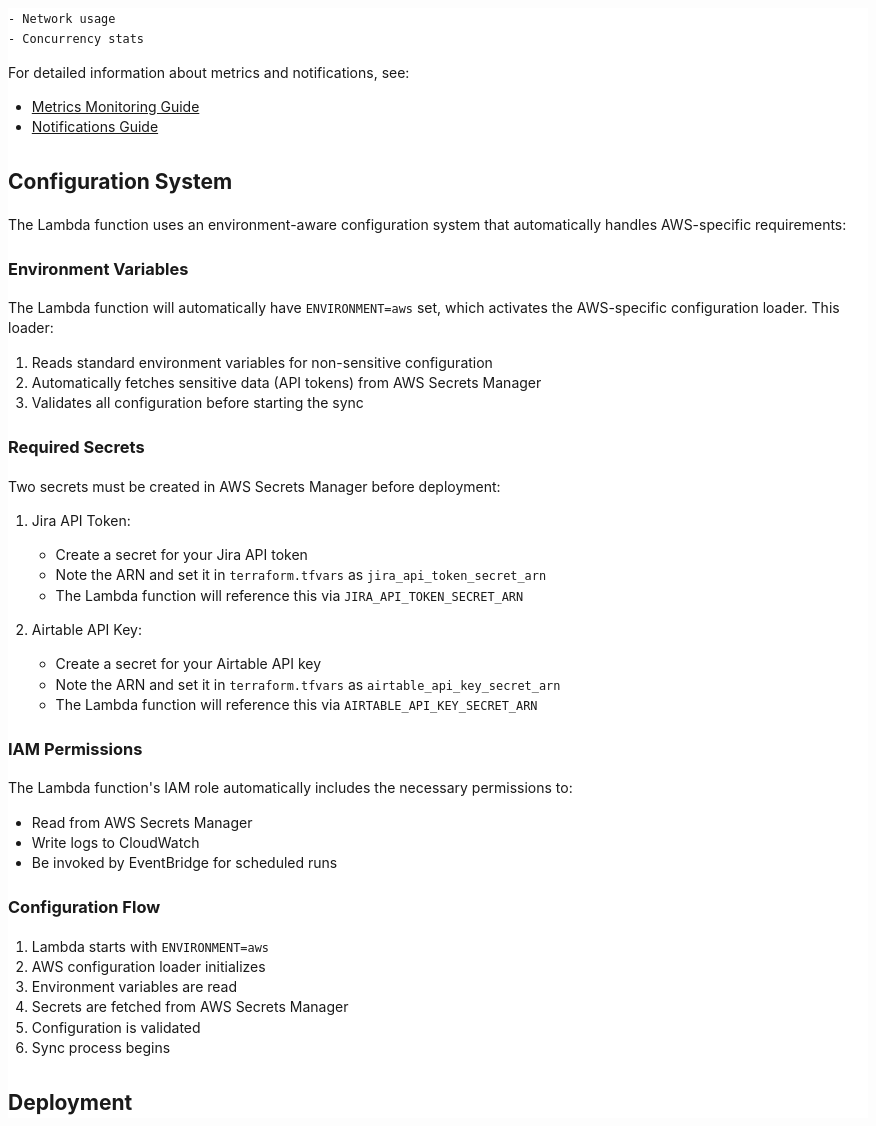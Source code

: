     - Network usage
    - Concurrency stats

For detailed information about metrics and notifications, see:
- [Metrics Monitoring Guide](./docs/metrics.md)
- [Notifications Guide](./docs/notifications.md)

## Configuration System

The Lambda function uses an environment-aware configuration system that automatically handles AWS-specific requirements:

### Environment Variables

The Lambda function will automatically have `ENVIRONMENT=aws` set, which activates the AWS-specific configuration loader. This loader:

1. Reads standard environment variables for non-sensitive configuration
2. Automatically fetches sensitive data (API tokens) from AWS Secrets Manager
3. Validates all configuration before starting the sync

### Required Secrets

Two secrets must be created in AWS Secrets Manager before deployment:

1. Jira API Token:
   - Create a secret for your Jira API token
   - Note the ARN and set it in `terraform.tfvars` as `jira_api_token_secret_arn`
   - The Lambda function will reference this via `JIRA_API_TOKEN_SECRET_ARN`

2. Airtable API Key:
   - Create a secret for your Airtable API key
   - Note the ARN and set it in `terraform.tfvars` as `airtable_api_key_secret_arn`
   - The Lambda function will reference this via `AIRTABLE_API_KEY_SECRET_ARN`

### IAM Permissions

The Lambda function's IAM role automatically includes the necessary permissions to:
- Read from AWS Secrets Manager
- Write logs to CloudWatch
- Be invoked by EventBridge for scheduled runs

### Configuration Flow

1. Lambda starts with `ENVIRONMENT=aws`
2. AWS configuration loader initializes
3. Environment variables are read
4. Secrets are fetched from AWS Secrets Manager
5. Configuration is validated
6. Sync process begins

## Deployment
